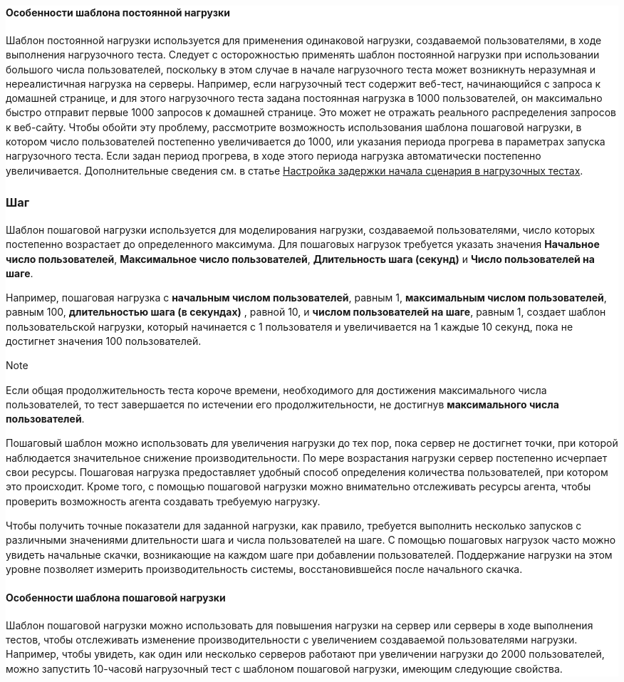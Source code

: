 #### <a name="constant-load-pattern-considerations"></a>Особенности шаблона постоянной нагрузки

Шаблон постоянной нагрузки используется для применения одинаковой нагрузки, создаваемой пользователями, в ходе выполнения нагрузочного теста. Следует с осторожностью применять шаблон постоянной нагрузки при использовании большого числа пользователей, поскольку в этом случае в начале нагрузочного теста может возникнуть неразумная и нереалистичная нагрузка на серверы. Например, если нагрузочный тест содержит веб-тест, начинающийся с запроса к домашней странице, и для этого нагрузочного теста задана постоянная нагрузка в 1000 пользователей, он максимально быстро отправит первые 1000 запросов к домашней странице. Это может не отражать реального распределения запросов к веб-сайту. Чтобы обойти эту проблему, рассмотрите возможность использования шаблона пошаговой нагрузки, в котором число пользователей постепенно увеличивается до 1000, или указания периода прогрева в параметрах запуска нагрузочного теста. Если задан период прогрева, в ходе этого периода нагрузка автоматически постепенно увеличивается. Дополнительные сведения см. в статье [Настройка задержки начала сценария в нагрузочных тестах](../test/configure-scenario-start-delays.md).

### <a name="step"></a>Шаг

Шаблон пошаговой нагрузки используется для моделирования нагрузки, создаваемой пользователями, число которых постепенно возрастает до определенного максимума. Для пошаговых нагрузок требуется указать значения **Начальное число пользователей**, **Максимальное число пользователей**, **Длительность шага (секунд)** и **Число пользователей на шаге**.

Например, пошаговая нагрузка с **начальным числом пользователей**, равным 1, **максимальным числом пользователей**, равным 100, **длительностью шага (в секундах)** , равной 10, и **числом пользователей на шаге**, равным 1, создает шаблон пользовательской нагрузки, который начинается с 1 пользователя и увеличивается на 1 каждые 10 секунд, пока не достигнет значения 100 пользователей.

> [!NOTE]
> Если общая продолжительность теста короче времени, необходимого для достижения максимального числа пользователей, то тест завершается по истечении его продолжительности, не достигнув **максимального числа пользователей**.

Пошаговый шаблон можно использовать для увеличения нагрузки до тех пор, пока сервер не достигнет точки, при которой наблюдается значительное снижение производительности. По мере возрастания нагрузки сервер постепенно исчерпает свои ресурсы. Пошаговая нагрузка предоставляет удобный способ определения количества пользователей, при котором это происходит. Кроме того, с помощью пошаговой нагрузки можно внимательно отслеживать ресурсы агента, чтобы проверить возможность агента создавать требуемую нагрузку.

Чтобы получить точные показатели для заданной нагрузки, как правило, требуется выполнить несколько запусков с различными значениями длительности шага и числа пользователей на шаге. С помощью пошаговых нагрузок часто можно увидеть начальные скачки, возникающие на каждом шаге при добавлении пользователей. Поддержание нагрузки на этом уровне позволяет измерить производительность системы, восстановившейся после начального скачка.

#### <a name="step-load-pattern-considerations"></a>Особенности шаблона пошаговой нагрузки

Шаблон пошаговой нагрузки можно использовать для повышения нагрузки на сервер или серверы в ходе выполнения тестов, чтобы отслеживать изменение производительности с увеличением создаваемой пользователями нагрузки. Например, чтобы увидеть, как один или несколько серверов работают при увеличении нагрузки до 2000 пользователей, можно запустить 10-часовй нагрузочный тест с шаблоном пошаговой нагрузки, имеющим следующие свойства.
